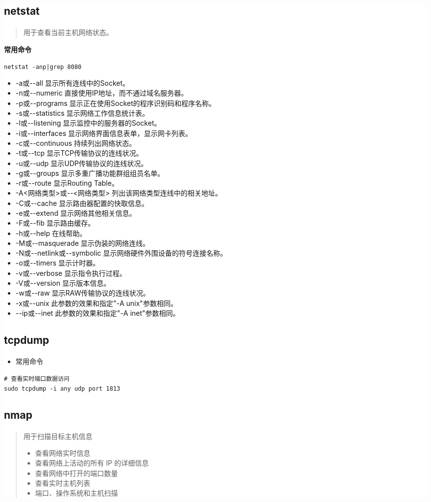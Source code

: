 ## netstat

> 用于查看当前主机网络状态。

**常用命令**

```shell
netstat -anp|grep 8080
```

*   \-a或--all 显示所有连线中的Socket。
*   \-n或--numeric 直接使用IP地址，而不通过域名服务器。
*   \-p或--programs 显示正在使用Socket的程序识别码和程序名称。
*   \-s或--statistics 显示网络工作信息统计表。
*   \-l或--listening 显示监控中的服务器的Socket。
*   \-i或--interfaces 显示网络界面信息表单，显示网卡列表。
*   \-c或--continuous 持续列出网络状态。
*   \-t或--tcp 显示TCP传输协议的连线状况。
*   \-u或--udp 显示UDP传输协议的连线状况。
*   \-g或--groups 显示多重广播功能群组组员名单。
*   \-r或--route 显示Routing Table。
*   \-A<网络类型>或--<网络类型> 列出该网络类型连线中的相关地址。
*   \-C或--cache 显示路由器配置的快取信息。
*   \-e或--extend 显示网络其他相关信息。
*   \-F或--fib 显示路由缓存。
*   \-h或--help 在线帮助。
*   \-M或--masquerade 显示伪装的网络连线。
*   \-N或--netlink或--symbolic 显示网络硬件外围设备的符号连接名称。
*   \-o或--timers 显示计时器。
*   \-v或--verbose 显示指令执行过程。
*   \-V或--version 显示版本信息。
*   \-w或--raw 显示RAW传输协议的连线状况。
*   \-x或--unix 此参数的效果和指定"-A unix"参数相同。
*   \--ip或--inet 此参数的效果和指定"-A inet"参数相同。

## tcpdump

*   常用命令

```shell
# 查看实时端口数据访问
sudo tcpdump -i any udp port 1813

```

## nmap

> 用于扫描目标主机信息
>
> *   查看网络实时信息
> *   查看网络上活动的所有 IP 的详细信息
> *   查看网络中打开的端口数量
> *   查看实时主机列表
> *   端口、操作系统和主机扫描
